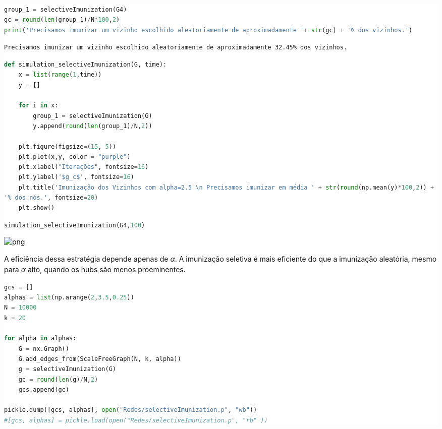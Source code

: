 
```python
group_1 = selectiveImunization(G4)
gc = round(len(group_1)/N*100,2)
print('Precisamos imunizar um vizinho escolhido aleatoriamente de aproximadamente '+ str(gc) + '% dos vizinhos.')
```

    Precisamos imunizar um vizinho escolhido aleatoriamente de aproximadamente 32.45% dos vizinhos.



```python
def simulation_selectiveImunization(G, time):
    x = list(range(1,time))
    y = []

    for i in x:
        group_1 = selectiveImunization(G)
        y.append(round(len(group_1)/N,2))

    plt.figure(figsize=(15, 5))    
    plt.plot(x,y, color = "purple")
    plt.xlabel("Iterações", fontsize=16)
    plt.ylabel('$g_c$', fontsize=16)
    plt.title('Imunização dos Vizinhos com alpha=2.5 \n Precisamos imunizar em média ' + str(round(np.mean(y)*100,2)) + '% dos nós.', fontsize=20)
    plt.show()
```


```python
simulation_selectiveImunization(G4,100)
```


![png](output_102_0.png)


A eficiência dessa estratégia depende apenas de $\alpha$. A imunização seletiva é mais eficiente do que a imunização aleatória, mesmo para $\alpha$ alto, quando os hubs são menos proeminentes.


```python
gcs = []
alphas = list(np.arange(2,3.5,0.25))
N = 10000
k = 20

for alpha in alphas:
    G = nx.Graph()
    G.add_edges_from(ScaleFreeGraph(N, k, alpha))
    g = selectiveImunization(G)
    gc = round(len(g)/N,2)
    gcs.append(gc)
    
pickle.dump([gcs, alphas], open("Redes/selectiveImunization.p", "wb"))
#[gcs, alphas] = pickle.load(open("Redes/selectiveImunization.p", "rb" ))
```
